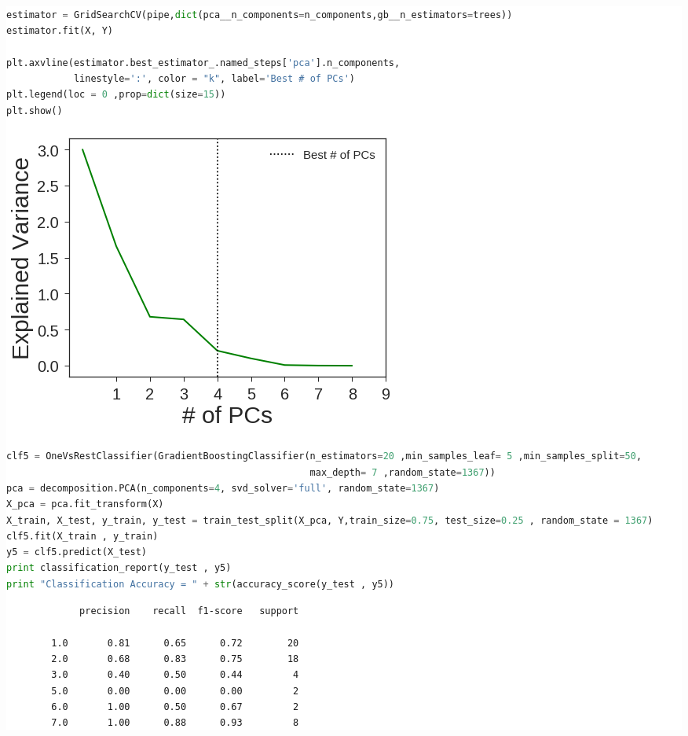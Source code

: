 ```python
estimator = GridSearchCV(pipe,dict(pca__n_components=n_components,gb__n_estimators=trees))
estimator.fit(X, Y)

plt.axvline(estimator.best_estimator_.named_steps['pca'].n_components,
            linestyle=':', color = "k", label='Best # of PCs')
plt.legend(loc = 0 ,prop=dict(size=15))
plt.show()
```


![png](/notebooks/glass-identification_files/output_59_0.png)



```python
clf5 = OneVsRestClassifier(GradientBoostingClassifier(n_estimators=20 ,min_samples_leaf= 5 ,min_samples_split=50,
                                                      max_depth= 7 ,random_state=1367))
pca = decomposition.PCA(n_components=4, svd_solver='full', random_state=1367)
X_pca = pca.fit_transform(X)
X_train, X_test, y_train, y_test = train_test_split(X_pca, Y,train_size=0.75, test_size=0.25 , random_state = 1367)
clf5.fit(X_train , y_train)
y5 = clf5.predict(X_test)
print classification_report(y_test , y5)
print "Classification Accuracy = " + str(accuracy_score(y_test , y5))
```

                 precision    recall  f1-score   support
    
            1.0       0.81      0.65      0.72        20
            2.0       0.68      0.83      0.75        18
            3.0       0.40      0.50      0.44         4
            5.0       0.00      0.00      0.00         2
            6.0       1.00      0.50      0.67         2
            7.0       1.00      0.88      0.93         8
    